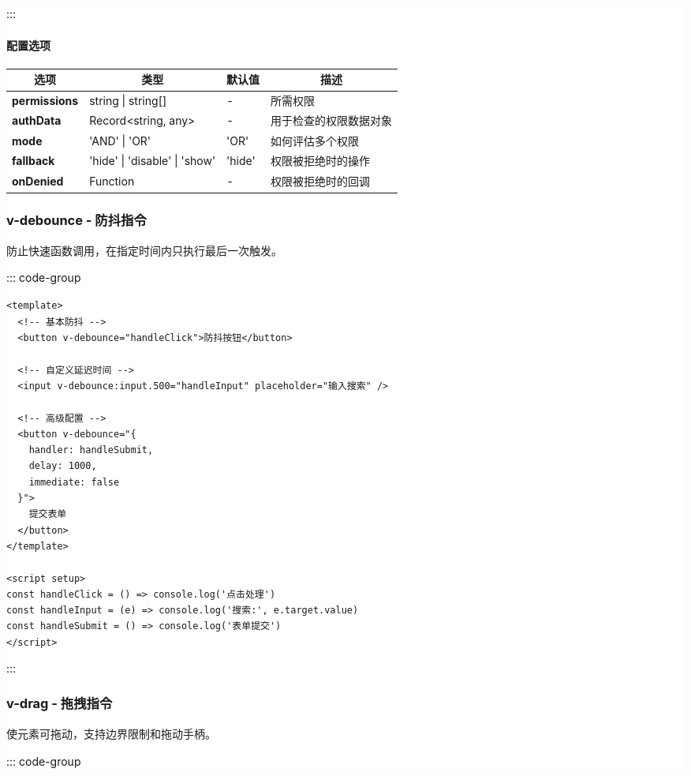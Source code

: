 :::

#### 配置选项

| 选项            | 类型                          | 默认值 | 描述                           |
| --------------- | ----------------------------- | ------ | ------------------------------ |
| **permissions** | string \| string[]            | -      | 所需权限                       |
| **authData**    | Record<string, any>           | -      | 用于检查的权限数据对象         |
| **mode**        | 'AND' \| 'OR'                 | 'OR'   | 如何评估多个权限               |
| **fallback**    | 'hide' \| 'disable' \| 'show' | 'hide' | 权限被拒绝时的操作             |
| **onDenied**    | Function                      | -      | 权限被拒绝时的回调             |

### v-debounce - 防抖指令

防止快速函数调用，在指定时间内只执行最后一次触发。

::: code-group

```vue [防抖使用]
<template>
  <!-- 基本防抖 -->
  <button v-debounce="handleClick">防抖按钮</button>
  
  <!-- 自定义延迟时间 -->
  <input v-debounce:input.500="handleInput" placeholder="输入搜索" />
  
  <!-- 高级配置 -->
  <button v-debounce="{
    handler: handleSubmit,
    delay: 1000,
    immediate: false
  }">
    提交表单
  </button>
</template>

<script setup>
const handleClick = () => console.log('点击处理')
const handleInput = (e) => console.log('搜索:', e.target.value)
const handleSubmit = () => console.log('表单提交')
</script>
```

:::

### v-drag - 拖拽指令

使元素可拖动，支持边界限制和拖动手柄。

::: code-group
